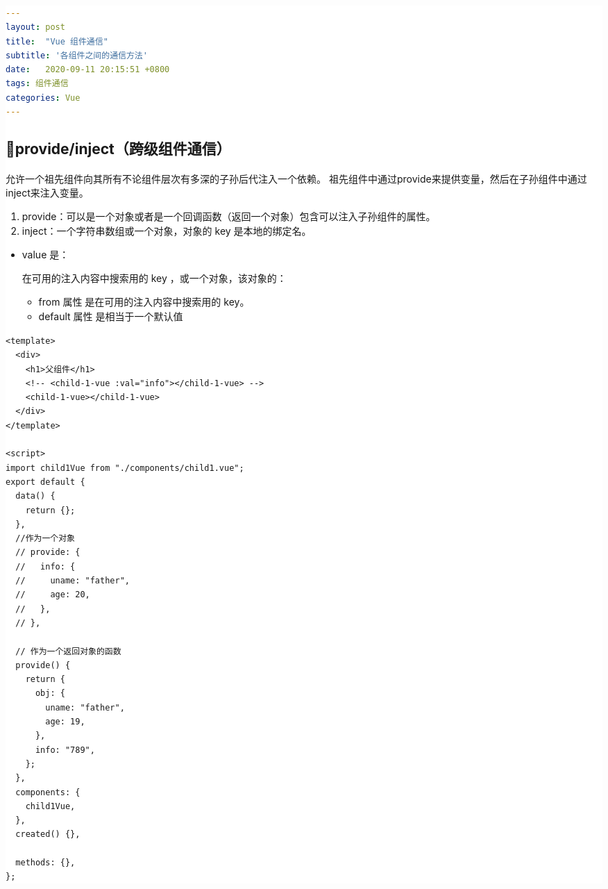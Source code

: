 ```yaml
---
layout: post
title:  "Vue 组件通信"
subtitle: '各组件之间的通信方法'
date:   2020-09-11 20:15:51 +0800
tags: 组件通信
categories: Vue
---
```


## 🔺provide/inject（跨级组件通信）
允许一个祖先组件向其所有不论组件层次有多深的子孙后代注入一个依赖。
祖先组件中通过provide来提供变量，然后在子孙组件中通过inject来注入变量。

1. provide：可以是一个对象或者是一个回调函数（返回一个对象）包含可以注入子孙组件的属性。
2. inject：一个字符串数组或一个对象，对象的 key 是本地的绑定名。

- value 是：

  在可用的注入内容中搜索用的 key ，或一个对象，该对象的：

  - from 属性  是在可用的注入内容中搜索用的 key。
  - default 属性  是相当于一个默认值

```vue
<template>
  <div>
    <h1>父组件</h1>
    <!-- <child-1-vue :val="info"></child-1-vue> -->
    <child-1-vue></child-1-vue>
  </div>
</template>

<script>
import child1Vue from "./components/child1.vue";
export default {
  data() {
    return {};
  },
  //作为一个对象
  // provide: {
  //   info: {
  //     uname: "father",
  //     age: 20,
  //   },
  // },

  // 作为一个返回对象的函数
  provide() {
    return {
      obj: {
        uname: "father",
        age: 19,
      },
      info: "789",
    };
  },
  components: {
    child1Vue,
  },
  created() {},

  methods: {},
};
```
